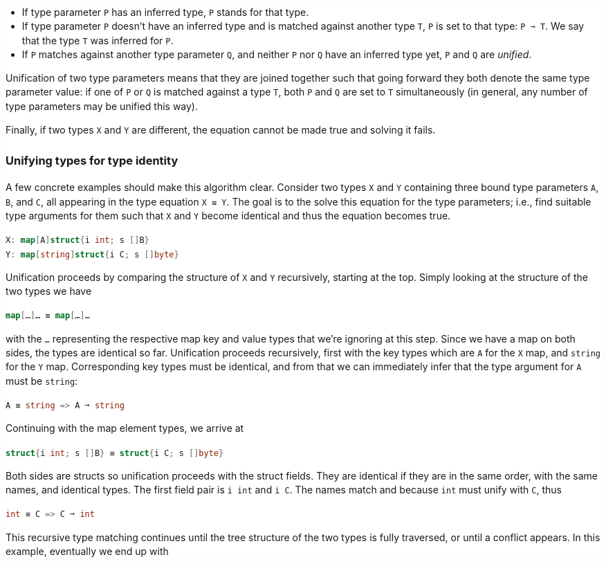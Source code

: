 - If type parameter `P` has an inferred type, `P` stands for that type.
- If type parameter `P` doesn’t have an inferred type and is matched against another type `T`, `P` is set to that type: `P ➞ T`. We say that the type `T` was inferred for `P`.
- If `P` matches against another type parameter `Q`, and neither `P` nor `Q` have an inferred type yet, `P` and `Q` are *unified*.

Unification of two type parameters means that they are joined together such that going forward they both denote the same type parameter value: if one of `P` or `Q` is matched against a type `T`, both `P` and `Q` are set to `T` simultaneously (in general, any number of type parameters may be unified this way).

Finally, if two types `X` and `Y` are different, the equation cannot be made true and solving it fails.

### Unifying types for type identity

A few concrete examples should make this algorithm clear. Consider two types `X` and `Y` containing three bound type parameters `A`, `B`, and `C`, all appearing in the type equation `X ≡ Y`. The goal is to the solve this equation for the type parameters; i.e., find suitable type arguments for them such that `X` and `Y` become identical and thus the equation becomes true.

```Go
X: map[A]struct{i int; s []B}
Y: map[string]struct{i C; s []byte}
```

Unification proceeds by comparing the structure of `X` and `Y` recursively, starting at the top. Simply looking at the structure of the two types we have

```Go
map[…]… ≡ map[…]…
```

with the `…` representing the respective map key and value types that we’re ignoring at this step. Since we have a map on both sides, the types are identical so far. Unification proceeds recursively, first with the key types which are `A` for the `X` map, and `string` for the `Y` map. Corresponding key types must be identical, and from that we can immediately infer that the type argument for `A` must be `string`:

```Go
A ≡ string => A ➞ string
```

Continuing with the map element types, we arrive at

```Go
struct{i int; s []B} ≡ struct{i C; s []byte}
```

Both sides are structs so unification proceeds with the struct fields. They are identical if they are in the same order, with the same names, and identical types. The first field pair is `i int` and `i C`. The names match and because `int` must unify with `C`, thus

```Go
int ≡ C => C ➞ int
```

This recursive type matching continues until the tree structure of the two types is fully traversed, or until a conflict appears. In this example, eventually we end up with
